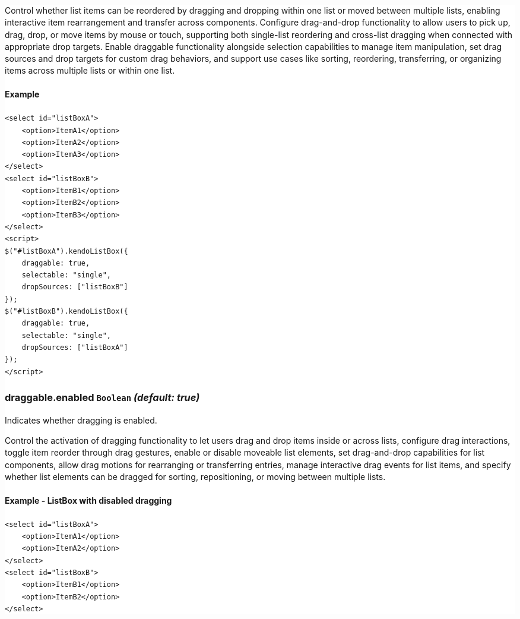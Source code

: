 
<div class="meta-api-description">
Control whether list items can be reordered by dragging and dropping within one list or moved between multiple lists, enabling interactive item rearrangement and transfer across components. Configure drag-and-drop functionality to allow users to pick up, drag, drop, or move items by mouse or touch, supporting both single-list reordering and cross-list dragging when connected with appropriate drop targets. Enable draggable functionality alongside selection capabilities to manage item manipulation, set drag sources and drop targets for custom drag behaviors, and support use cases like sorting, reordering, transferring, or organizing items across multiple lists or within one list.
</div>

#### Example

    <select id="listBoxA">
        <option>ItemA1</option>
        <option>ItemA2</option>
        <option>ItemA3</option>
    </select>
    <select id="listBoxB">
        <option>ItemB1</option>
        <option>ItemB2</option>
        <option>ItemB3</option>
    </select>
    <script>
    $("#listBoxA").kendoListBox({
        draggable: true,
        selectable: "single",
        dropSources: ["listBoxB"]
    });
    $("#listBoxB").kendoListBox({
        draggable: true,
        selectable: "single",
        dropSources: ["listBoxA"]
    });
    </script>

### draggable.enabled `Boolean` *(default: true)*

Indicates whether dragging is enabled.


<div class="meta-api-description">
Control the activation of dragging functionality to let users drag and drop items inside or across lists, configure drag interactions, toggle item reorder through drag gestures, enable or disable moveable list elements, set drag-and-drop capabilities for list components, allow drag motions for rearranging or transferring entries, manage interactive drag events for list items, and specify whether list elements can be dragged for sorting, repositioning, or moving between multiple lists.
</div>

#### Example - ListBox with disabled dragging

    <select id="listBoxA">
        <option>ItemA1</option>
        <option>ItemA2</option>
    </select>
    <select id="listBoxB">
        <option>ItemB1</option>
        <option>ItemB2</option>
    </select>
